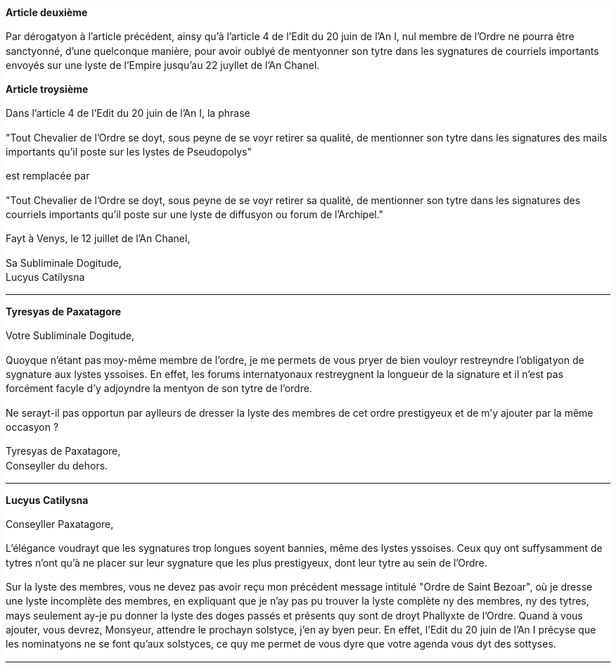**Article deuxième**

Par dérogatyon à l’article précédent, ainsy qu’à l’article 4 de l’Edit du 20 juin de l’An I, nul membre de l’Ordre ne pourra être sanctyonné, d’une quelconque manière, pour avoir oublyé de mentyonner son tytre dans les sygnatures de courriels importants envoyés sur une lyste de l’Empire jusqu’au 22 juyllet de l’An Chanel.

**Article troysième**

Dans l’article 4 de l’Edit du 20 juin de l’An I, la phrase

"Tout Chevalier de l’Ordre se doyt, sous peyne de se voyr retirer sa qualité, de mentionner son tytre dans les signatures des mails importants qu’il poste sur les lystes de Pseudopolys"

est remplacée par

"Tout Chevalier de l’Ordre se doyt, sous peyne de se voyr retirer sa qualité, de mentionner son tytre dans les signatures des courriels importants qu’il poste sur une lyste de diffusyon ou forum de l’Archipel."

Fayt à Venys, le 12 juillet de l’An Chanel,

Sa Subliminale Dogitude,  
Lucyus Catilysna

---

**Tyresyas de Paxatagore**

Votre Subliminale Dogitude,

Quoyque n’étant pas moy-même membre de l’ordre, je me permets de vous pryer de bien vouloyr restreyndre l’obligatyon de sygnature aux lystes yssoises. En effet, les forums internatyonaux restreygnent la longueur de la signature et il n’est pas forcément facyle d’y adjoyndre la mentyon de son tytre de l’ordre.

Ne serayt-il pas opportun par aylleurs de dresser la lyste des membres de cet ordre prestigyeux et de m’y ajouter par la même occasyon ?

Tyresyas de Paxatagore,  
Conseyller du dehors.

---

**Lucyus Catilysna**

Conseyller Paxatagore,

L’élégance voudrayt que les sygnatures trop longues soyent bannies, même des lystes yssoises. Ceux quy ont suffysamment de tytres n’ont qu’à ne placer sur leur sygnature que les plus prestigyeux, dont leur tytre au sein de l’Ordre.

Sur la lyste des membres, vous ne devez pas avoir reçu mon précédent message intitulé "Ordre de Saint Bezoar", où je dresse une lyste incomplète des membres, en expliquant que je n’ay pas pu trouver la lyste complète ny des membres, ny des tytres, mays seulement ay-je pu donner la lyste des doges passés et présents quy sont de droyt Phallyxte de l’Ordre. Quand à vous ajouter, vous devrez, Monsyeur, attendre le prochayn solstyce, j’en ay byen peur. En effet, l’Edit du 20 juin de l’An I précyse que les nominatyons ne se font qu’aux solstyces, ce quy me permet de vous dyre que votre agenda vous dyt des sottyses.

---